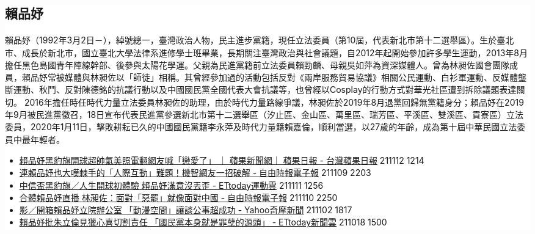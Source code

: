 
## 賴品妤

賴品妤（1992年3月2日－），綽號總一，臺灣政治人物，民主進步黨籍，現任立法委員（第10屆，代表新北市第十二選舉區）。生於臺北市、成長於新北市，國立臺北大學法律系進修學士班畢業，長期關注臺灣政治與社會議題，自2012年起開始參加許多學生運動，2013年8月擔任黑色島國青年陣線幹部、後參與太陽花學運。父親為民進黨籍前立法委員賴勁麟、母親吳如萍為資深媒體人。曾為林昶佐國會團隊成員，賴品妤常被媒體與林昶佐以「師徒」相稱。其曾經參加過的活動包括反對《兩岸服務貿易協議》相關公民運動、白衫軍運動、反媒體壟斷運動、秋鬥、反對陳德銘的抗議行動以及中國國民黨全國代表大會抗議等，也曾經以Cosplay的行動方式對華光社區遭到拆除議題表達關切。
2016年擔任時任時代力量立法委員林昶佐的助理，由於時代力量路線爭議，林昶佐於2019年8月退黨回歸無黨籍身分；賴品妤在2019年9月被民進黨徵召，18日宣布代表民進黨參選新北市第十二選舉區（汐止區、金山區、萬里區、瑞芳區、平溪區、雙溪區、貢寮區）立法委員，2020年1月11日，擊敗耕耘已久的中國國民黨籍李永萍及時代力量籍賴嘉倫，順利當選，以27歲的年齡，成為第十屆中華民國立法委員中最年輕者。
- [賴品妤黑豹旗開球超帥氣美照電翻網友喊「戀愛了」 ｜ 蘋果新聞網｜ 蘋果日報 - 台灣蘋果日報](https://tw.appledaily.com/life/20211112/3XSVBGZ63VC2VBFMYKQM3FCYMA/ "賴品妤黑豹旗開球超帥氣美照電翻網友喊「戀愛了」 ｜ 蘋果新聞網｜ 蘋果日報 - 台灣蘋果日報") 211112 1214
- [連賴品妤也大嘆棘手的「人際互動」難題！機智網友一招破解 - 自由時報電子報](https://news.ltn.com.tw/news/politics/breakingnews/3731371 "連賴品妤也大嘆棘手的「人際互動」難題！機智網友一招破解 - 自由時報電子報") 211109 2203
- [中信盃黑豹旗／人生開球初體驗 賴品妤滿意沒丟歪 - ETtoday運動雲](https://sports.ettoday.net/news/2121538 "中信盃黑豹旗／人生開球初體驗 賴品妤滿意沒丟歪 - ETtoday運動雲") 211111 1256
- [合體賴品妤直播 林昶佐：面對「惡罷」就像面對中國 - 自由時報電子報](https://news.ltn.com.tw/news/politics/breakingnews/3732846 "合體賴品妤直播 林昶佐：面對「惡罷」就像面對中國 - 自由時報電子報") 211110 2250
- [影／開箱賴品妤立院辦公室 「動漫空間」讓談公事超成功 - Yahoo奇摩新聞](https://tw.news.yahoo.com/%E5%BD%B1-%E9%96%8B%E7%AE%B1%E8%B3%B4%E5%93%81%E5%A6%A4%E7%AB%8B%E9%99%A2%E8%BE%A6%E5%85%AC%E5%AE%A4-%E5%8B%95%E6%BC%AB%E7%A9%BA%E9%96%93-%E8%AE%93%E8%AB%87%E5%85%AC%E4%BA%8B%E8%B6%85%E6%88%90%E5%8A%9F-101740729.html "影／開箱賴品妤立院辦公室 「動漫空間」讓談公事超成功 - Yahoo奇摩新聞") 211102 1817
- [賴品妤批朱立倫見獵心喜切割責任 「國民黨本身就是罪孽的源頭」 - ETtoday新聞雲](https://www.ettoday.net/news/20211018/2104094.htm "賴品妤批朱立倫見獵心喜切割責任 「國民黨本身就是罪孽的源頭」 - ETtoday新聞雲") 211018 1500
